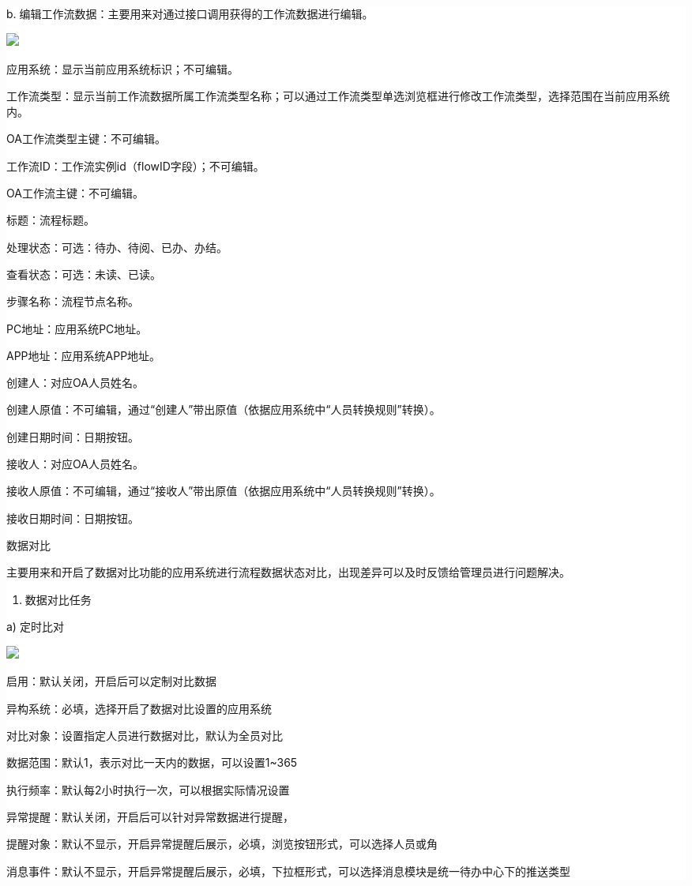 b. 编辑工作流数据：主要用来对通过接口调用获得的工作流数据进行编辑。

![](https://myhelpdoc.oss-cn-heyuan.aliyuncs.com/mdimages/663cfd64f6e3b0f4b22ba850b316bd03.jpg)

应用系统：显示当前应用系统标识；不可编辑。

工作流类型：显示当前工作流数据所属工作流类型名称；可以通过工作流类型单选浏览框进行修改工作流类型，选择范围在当前应用系统内。

OA工作流类型主键：不可编辑。

工作流ID：工作流实例id（flowID字段）；不可编辑。

OA工作流主键：不可编辑。

标题：流程标题。

处理状态：可选：待办、待阅、已办、办结。

查看状态：可选：未读、已读。

步骤名称：流程节点名称。

PC地址：应用系统PC地址。

APP地址：应用系统APP地址。

创建人：对应OA人员姓名。

创建人原值：不可编辑，通过“创建人”带出原值（依据应用系统中“人员转换规则”转换）。

创建日期时间：日期按钮。

接收人：对应OA人员姓名。

接收人原值：不可编辑，通过“接收人”带出原值（依据应用系统中“人员转换规则”转换）。

接收日期时间：日期按钮。

数据对比

主要用来和开启了数据对比功能的应用系统进行流程数据状态对比，出现差异可以及时反馈给管理员进行问题解决。

1. 数据对比任务

a) 定时比对

![](https://myhelpdoc.oss-cn-heyuan.aliyuncs.com/mdimages/9fffc5b1aad680545b7ee12d3166f939.jpg)

启用：默认关闭，开启后可以定制对比数据

异构系统：必填，选择开启了数据对比设置的应用系统

对比对象：设置指定人员进行数据对比，默认为全员对比

数据范围：默认1，表示对比一天内的数据，可以设置1~365

执行频率：默认每2小时执行一次，可以根据实际情况设置

异常提醒：默认关闭，开启后可以针对异常数据进行提醒，

提醒对象：默认不显示，开启异常提醒后展示，必填，浏览按钮形式，可以选择人员或角

消息事件：默认不显示，开启异常提醒后展示，必填，下拉框形式，可以选择消息模块是统一待办中心下的推送类型
